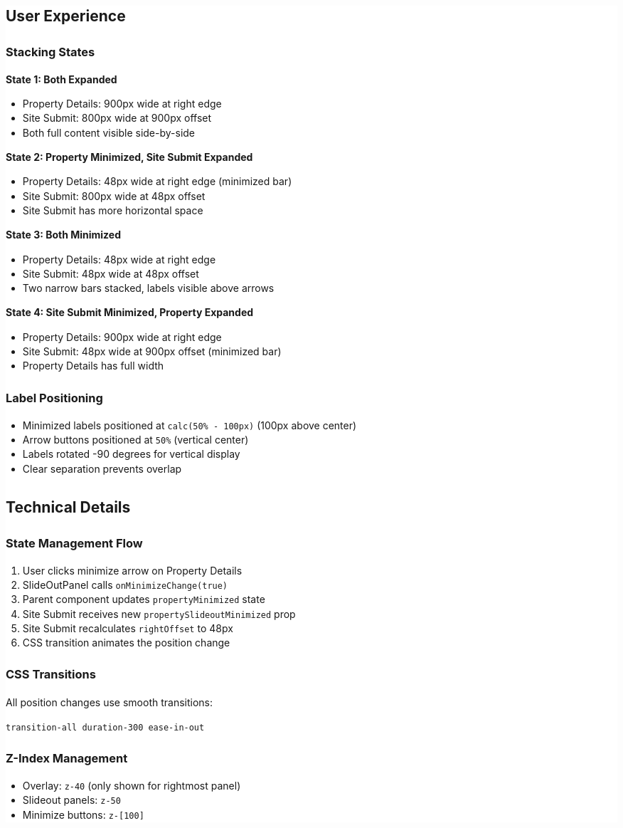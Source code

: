 ## User Experience

### Stacking States

**State 1: Both Expanded**
- Property Details: 900px wide at right edge
- Site Submit: 800px wide at 900px offset
- Both full content visible side-by-side

**State 2: Property Minimized, Site Submit Expanded**
- Property Details: 48px wide at right edge (minimized bar)
- Site Submit: 800px wide at 48px offset
- Site Submit has more horizontal space

**State 3: Both Minimized**
- Property Details: 48px wide at right edge
- Site Submit: 48px wide at 48px offset
- Two narrow bars stacked, labels visible above arrows

**State 4: Site Submit Minimized, Property Expanded**
- Property Details: 900px wide at right edge
- Site Submit: 48px wide at 900px offset (minimized bar)
- Property Details has full width

### Label Positioning
- Minimized labels positioned at `calc(50% - 100px)` (100px above center)
- Arrow buttons positioned at `50%` (vertical center)
- Labels rotated -90 degrees for vertical display
- Clear separation prevents overlap

## Technical Details

### State Management Flow
1. User clicks minimize arrow on Property Details
2. SlideOutPanel calls `onMinimizeChange(true)`
3. Parent component updates `propertyMinimized` state
4. Site Submit receives new `propertySlideoutMinimized` prop
5. Site Submit recalculates `rightOffset` to 48px
6. CSS transition animates the position change

### CSS Transitions
All position changes use smooth transitions:
```css
transition-all duration-300 ease-in-out
```

### Z-Index Management
- Overlay: `z-40` (only shown for rightmost panel)
- Slideout panels: `z-50`
- Minimize buttons: `z-[100]`
